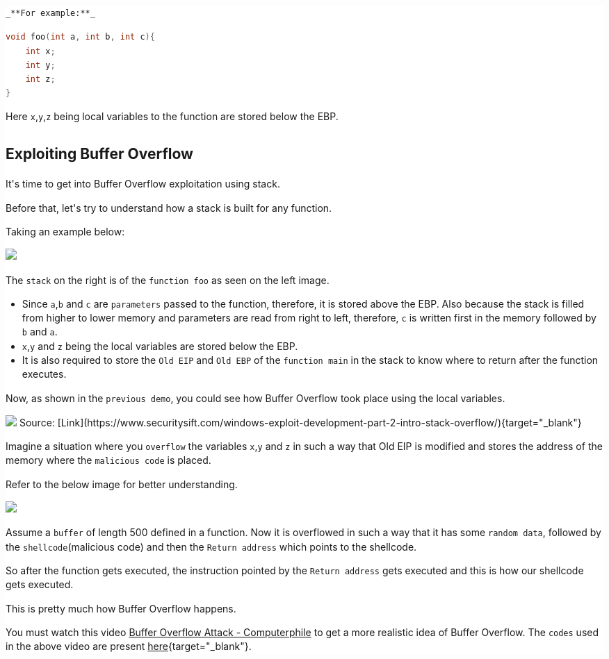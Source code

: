     _**For example:**_

   ```cpp
   void foo(int a, int b, int c){
       int x;
       int y;
       int z;
   }
   ```

   Here `x`,`y`,`z` being local variables to the function are stored below the EBP.

## Exploiting Buffer Overflow

It's time to get into Buffer Overflow exploitation using stack.

Before that, let's try to understand how a stack is built for any function.

Taking an example below:

<img src="/images/blog/buffer-overflow/Ashwin-Goel-b9.png" style=" max-height: 500px;">

The `stack` on the right is of the `function foo` as seen on the left image.

- Since `a`,`b` and `c` are `parameters` passed to the function, therefore, it is stored above the EBP. Also because the stack is filled from higher to lower memory and parameters are read from right to left, therefore, `c` is written first in the memory followed by `b` and `a`.
- `x`,`y` and `z` being the local variables are stored below the EBP.
- It is also required to store the `Old EIP` and `Old EBP` of the `function main` in the stack to know where to return after the function executes.

Now, as shown in the `previous demo`, you could see how Buffer Overflow took place using the local variables.

<img src="/images/blog/buffer-overflow/Ashwin-Goel-b10.png" style=" max-height: 500px;">
Source: [Link](https://www.securitysift.com/windows-exploit-development-part-2-intro-stack-overflow/){target="_blank"}

Imagine a situation where you `overflow` the variables `x`,`y` and `z` in such a way that Old EIP is modified and stores the address of the memory where the `malicious code` is placed.

Refer to the below image for better understanding.

<img src="/images/blog/buffer-overflow/Ashwin-Goel-b11.png" style=" max-height: 500px;">

Assume a `buffer` of length 500 defined in a function. Now it is overflowed in such a way that it has some `random data`, followed by the `shellcode`(malicious code) and then the `Return address` which points to the shellcode.

So after the function gets executed, the instruction pointed by the `Return address` gets executed and this is how our shellcode gets executed.

This is pretty much how Buffer Overflow happens.

You must watch this video [Buffer Overflow Attack - Computerphile](https://www.youtube.com/watch?v=1S0aBV-Waeo) to get a more realistic idea of Buffer Overflow.
The `codes` used in the above video are present [here](https://gist.github.com/apolloclark/6cffb33f179cc9162d0a){target="_blank"}.
